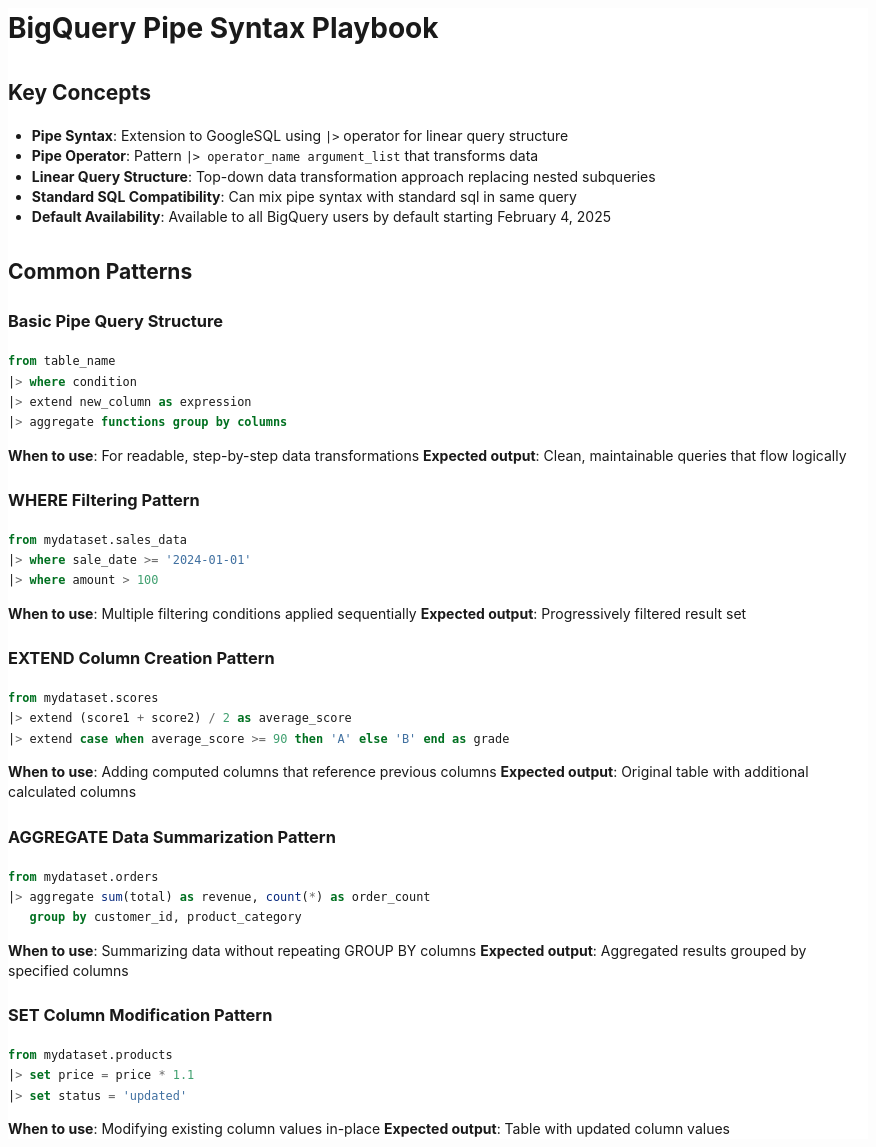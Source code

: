 # BigQuery Pipe Syntax Playbook

## Key Concepts

- **Pipe Syntax**: Extension to GoogleSQL using `|>` operator for linear query structure
- **Pipe Operator**: Pattern `|> operator_name argument_list` that transforms data
- **Linear Query Structure**: Top-down data transformation approach replacing nested subqueries  
- **Standard SQL Compatibility**: Can mix pipe syntax with standard sql in same query
- **Default Availability**: Available to all BigQuery users by default starting February 4, 2025

## Common Patterns

### Basic Pipe Query Structure
```sql
from table_name
|> where condition
|> extend new_column as expression  
|> aggregate functions group by columns
```
**When to use**: For readable, step-by-step data transformations
**Expected output**: Clean, maintainable queries that flow logically

### WHERE Filtering Pattern
```sql
from mydataset.sales_data
|> where sale_date >= '2024-01-01'
|> where amount > 100
```
**When to use**: Multiple filtering conditions applied sequentially
**Expected output**: Progressively filtered result set

### EXTEND Column Creation Pattern
```sql
from mydataset.scores
|> extend (score1 + score2) / 2 as average_score
|> extend case when average_score >= 90 then 'A' else 'B' end as grade
```
**When to use**: Adding computed columns that reference previous columns
**Expected output**: Original table with additional calculated columns

### AGGREGATE Data Summarization Pattern
```sql
from mydataset.orders
|> aggregate sum(total) as revenue, count(*) as order_count 
   group by customer_id, product_category
```
**When to use**: Summarizing data without repeating GROUP BY columns
**Expected output**: Aggregated results grouped by specified columns

### SET Column Modification Pattern
```sql
from mydataset.products
|> set price = price * 1.1
|> set status = 'updated'
```
**When to use**: Modifying existing column values in-place
**Expected output**: Table with updated column values
